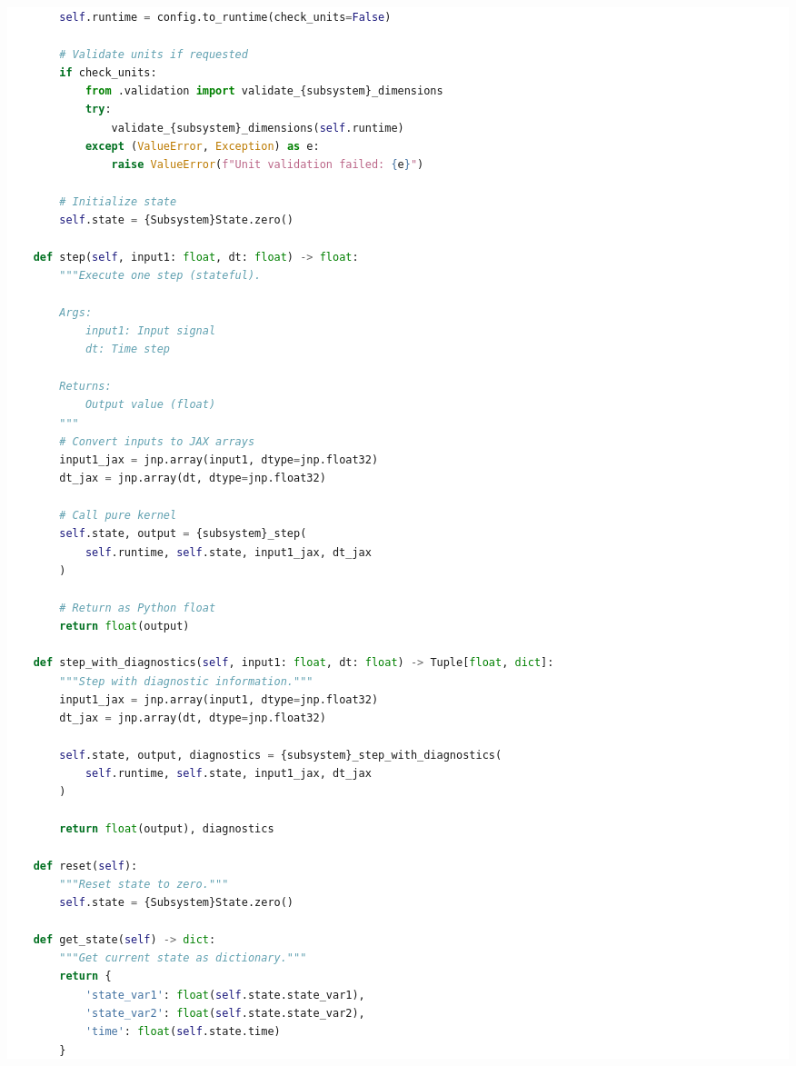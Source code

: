 ```python
        self.runtime = config.to_runtime(check_units=False)

        # Validate units if requested
        if check_units:
            from .validation import validate_{subsystem}_dimensions
            try:
                validate_{subsystem}_dimensions(self.runtime)
            except (ValueError, Exception) as e:
                raise ValueError(f"Unit validation failed: {e}")

        # Initialize state
        self.state = {Subsystem}State.zero()

    def step(self, input1: float, dt: float) -> float:
        """Execute one step (stateful).

        Args:
            input1: Input signal
            dt: Time step

        Returns:
            Output value (float)
        """
        # Convert inputs to JAX arrays
        input1_jax = jnp.array(input1, dtype=jnp.float32)
        dt_jax = jnp.array(dt, dtype=jnp.float32)

        # Call pure kernel
        self.state, output = {subsystem}_step(
            self.runtime, self.state, input1_jax, dt_jax
        )

        # Return as Python float
        return float(output)

    def step_with_diagnostics(self, input1: float, dt: float) -> Tuple[float, dict]:
        """Step with diagnostic information."""
        input1_jax = jnp.array(input1, dtype=jnp.float32)
        dt_jax = jnp.array(dt, dtype=jnp.float32)

        self.state, output, diagnostics = {subsystem}_step_with_diagnostics(
            self.runtime, self.state, input1_jax, dt_jax
        )

        return float(output), diagnostics

    def reset(self):
        """Reset state to zero."""
        self.state = {Subsystem}State.zero()

    def get_state(self) -> dict:
        """Get current state as dictionary."""
        return {
            'state_var1': float(self.state.state_var1),
            'state_var2': float(self.state.state_var2),
            'time': float(self.state.time)
        }
```
